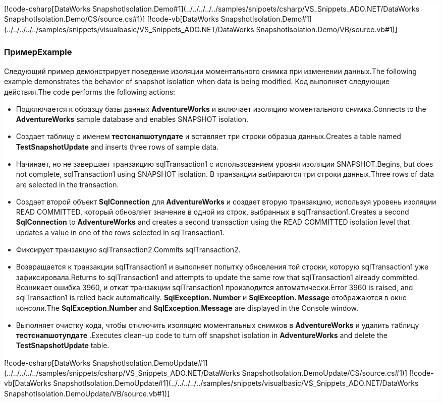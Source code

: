  [!code-csharp[DataWorks SnapshotIsolation.Demo#1](../../../../../samples/snippets/csharp/VS_Snippets_ADO.NET/DataWorks SnapshotIsolation.Demo/CS/source.cs#1)]
 [!code-vb[DataWorks SnapshotIsolation.Demo#1](../../../../../samples/snippets/visualbasic/VS_Snippets_ADO.NET/DataWorks SnapshotIsolation.Demo/VB/source.vb#1)]  
  
### <a name="example"></a><span data-ttu-id="e71cd-195">Пример</span><span class="sxs-lookup"><span data-stu-id="e71cd-195">Example</span></span>  
 <span data-ttu-id="e71cd-196">Следующий пример демонстрирует поведение изоляции моментального снимка при изменении данных.</span><span class="sxs-lookup"><span data-stu-id="e71cd-196">The following example demonstrates the behavior of snapshot isolation when data is being modified.</span></span> <span data-ttu-id="e71cd-197">Код выполняет следующие действия.</span><span class="sxs-lookup"><span data-stu-id="e71cd-197">The code performs the following actions:</span></span>  
  
- <span data-ttu-id="e71cd-198">Подключается к образцу базы данных **AdventureWorks** и включает изоляцию моментального снимка.</span><span class="sxs-lookup"><span data-stu-id="e71cd-198">Connects to the **AdventureWorks** sample database and enables SNAPSHOT isolation.</span></span>  
  
- <span data-ttu-id="e71cd-199">Создает таблицу с именем **тестснапшотупдате** и вставляет три строки образца данных.</span><span class="sxs-lookup"><span data-stu-id="e71cd-199">Creates a table named **TestSnapshotUpdate** and inserts three rows of sample data.</span></span>  
  
- <span data-ttu-id="e71cd-200">Начинает, но не завершает транзакцию sqlTransaction1 с использованием уровня изоляции SNAPSHOT.</span><span class="sxs-lookup"><span data-stu-id="e71cd-200">Begins, but does not complete, sqlTransaction1 using SNAPSHOT isolation.</span></span> <span data-ttu-id="e71cd-201">В транзакции выбираются три строки данных.</span><span class="sxs-lookup"><span data-stu-id="e71cd-201">Three rows of data are selected in the transaction.</span></span>  
  
- <span data-ttu-id="e71cd-202">Создает второй объект **SqlConnection** для **AdventureWorks** и создает вторую транзакцию, используя уровень изоляции READ COMMITTED, который обновляет значение в одной из строк, выбранных в sqlTransaction1.</span><span class="sxs-lookup"><span data-stu-id="e71cd-202">Creates a second **SqlConnection** to **AdventureWorks** and creates a second transaction using the READ COMMITTED isolation level that updates a value in one of the rows selected in sqlTransaction1.</span></span>  
  
- <span data-ttu-id="e71cd-203">Фиксирует транзакцию sqlTransaction2.</span><span class="sxs-lookup"><span data-stu-id="e71cd-203">Commits sqlTransaction2.</span></span>  
  
- <span data-ttu-id="e71cd-204">Возвращается к транзакции sqlTransaction1 и выполняет попытку обновления той строки, которую sqlTransaction1 уже зафиксировала.</span><span class="sxs-lookup"><span data-stu-id="e71cd-204">Returns to sqlTransaction1 and attempts to update the same row that sqlTransaction1 already committed.</span></span> <span data-ttu-id="e71cd-205">Возникает ошибка 3960, и откат транзакции sqlTransaction1 производится автоматически.</span><span class="sxs-lookup"><span data-stu-id="e71cd-205">Error 3960 is raised, and sqlTransaction1 is rolled back automatically.</span></span> <span data-ttu-id="e71cd-206">**SqlException. Number** и **SqlException. Message** отображаются в окне консоли.</span><span class="sxs-lookup"><span data-stu-id="e71cd-206">The **SqlException.Number** and **SqlException.Message** are displayed in the Console window.</span></span>  
  
- <span data-ttu-id="e71cd-207">Выполняет очистку кода, чтобы отключить изоляцию моментальных снимков в **AdventureWorks** и удалить таблицу **тестснапшотупдате** .</span><span class="sxs-lookup"><span data-stu-id="e71cd-207">Executes clean-up code to turn off snapshot isolation in **AdventureWorks** and delete the **TestSnapshotUpdate** table.</span></span>  
  
 [!code-csharp[DataWorks SnapshotIsolation.DemoUpdate#1](../../../../../samples/snippets/csharp/VS_Snippets_ADO.NET/DataWorks SnapshotIsolation.DemoUpdate/CS/source.cs#1)]
 [!code-vb[DataWorks SnapshotIsolation.DemoUpdate#1](../../../../../samples/snippets/visualbasic/VS_Snippets_ADO.NET/DataWorks SnapshotIsolation.DemoUpdate/VB/source.vb#1)]  
  